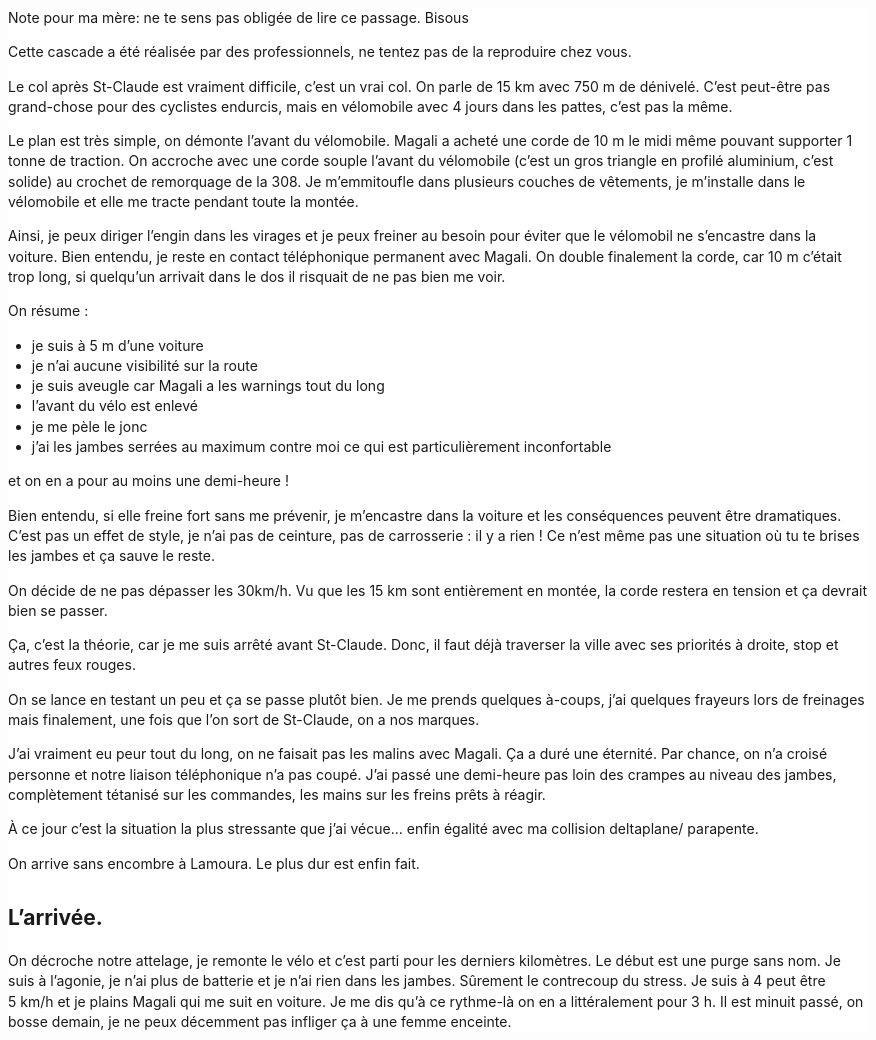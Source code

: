 Note pour ma mère: ne te sens pas obligée de lire ce passage. Bisous

Cette cascade a été réalisée par des professionnels, ne tentez pas de la reproduire chez vous.

Le col après St-Claude est vraiment difficile, c’est un vrai col. On parle de 15 km avec 750 m de dénivelé. C’est peut-être pas grand-chose pour des cyclistes endurcis, mais en vélomobile avec 4 jours dans les pattes, c’est pas la même.

Le plan est très simple, on démonte l’avant du vélomobile. Magali a acheté une corde de 10 m le midi même pouvant supporter 1 tonne de traction. On accroche avec une corde souple l’avant du vélomobile (c’est un gros triangle en profilé aluminium, c’est solide) au crochet de remorquage de la 308. Je m’emmitoufle dans plusieurs couches de vêtements, je m’installe dans le vélomobile et elle me tracte pendant toute la montée. 

Ainsi, je peux diriger l’engin dans les virages et je peux freiner au besoin pour éviter que le vélomobil ne s’encastre dans la voiture. Bien entendu, je reste en contact téléphonique permanent avec Magali. On double finalement la corde, car 10 m c’était trop long, si quelqu’un arrivait dans le dos il risquait de ne pas bien me voir.

On résume :
- je suis à 5 m d’une voiture
- je n’ai aucune visibilité sur la route
- je suis aveugle car Magali a les warnings tout du long
- l’avant du vélo est enlevé
- je me pèle le jonc
- j’ai les jambes serrées au maximum contre moi ce qui est particulièrement inconfortable

et on en a pour au moins une demi-heure !

Bien entendu, si elle freine fort sans me prévenir, je m’encastre dans la voiture et les conséquences peuvent être dramatiques. C’est pas un effet de style, je n’ai pas de ceinture, pas de carrosserie :  il y a rien ! Ce n’est même pas une situation où tu te brises les jambes et ça sauve le reste. 

On décide de ne pas dépasser les 30km/h. Vu que les 15 km sont entièrement en montée, la corde restera en tension et ça devrait bien se passer. 

Ça, c’est la théorie, car je me suis arrêté avant St-Claude. Donc, il faut déjà traverser la ville avec ses priorités à droite, stop et autres feux rouges.

On se lance en testant un peu et ça se passe plutôt bien. Je me prends quelques à-coups, j’ai quelques frayeurs lors de freinages mais finalement, une fois que l’on sort de St-Claude, on a nos marques.

J’ai vraiment eu peur tout du long, on ne faisait pas les malins avec Magali. Ça a duré une éternité. Par chance, on n’a croisé personne et notre liaison téléphonique n’a pas coupé. J’ai passé une demi-heure pas loin des crampes au niveau des jambes, complètement tétanisé sur les commandes, les mains sur les freins prêts à réagir.

À ce jour c’est la situation la plus stressante que j’ai vécue… enfin égalité avec ma collision deltaplane/ parapente.

On arrive sans encombre à Lamoura. Le plus dur est enfin fait.

## L’arrivée.

On décroche notre attelage, je remonte le vélo et c’est parti pour les derniers kilomètres. Le début est une purge sans nom. Je suis à l’agonie, je n’ai plus de batterie et je n’ai rien dans les jambes. Sûrement le contrecoup du stress. Je suis à 4 peut être 5 km/h et je plains Magali qui me suit en voiture. Je me dis qu’à ce rythme-là on en a littéralement pour 3 h. Il est minuit passé, on bosse demain, je ne peux décemment pas infliger ça à une femme enceinte.
